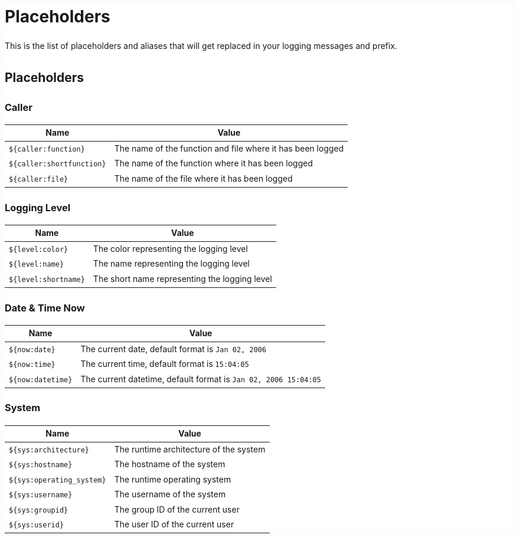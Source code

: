 # Placeholders

This is the list of placeholders and aliases that will get replaced in your logging messages and prefix.

## Placeholders

### Caller

| Name                      | Value                                                      |
|---------------------------|------------------------------------------------------------|
| `${caller:function}`      | The name of the function and file where it has been logged |
| `${caller:shortfunction}` | The name of the function where it has been logged          |
| `${caller:file}`          | The name of the file where it has been logged              |

### Logging Level

| Name                      | Value                                                      |
|---------------------------|------------------------------------------------------------|
| `${level:color}`          | The color representing the logging level                   |
| `${level:name}`           | The name representing the logging level                    |
| `${level:shortname}`      | The short name representing the logging level              |

### Date & Time Now

| Name                      | Value                                                           |
|---------------------------|-----------------------------------------------------------------|
| `${now:date}`             | The current date, default format is `Jan 02, 2006`              |
| `${now:time}`             | The current time, default format is `15:04:05`                  |
| `${now:datetime}`         | The current datetime, default format is `Jan 02, 2006 15:04:05` |

### System

| Name                      | Value                                                      |
|---------------------------|------------------------------------------------------------|
| `${sys:architecture}`     | The runtime architecture of the system                     |
| `${sys:hostname}`         | The hostname of the system                                 |
| `${sys:operating_system}` | The runtime operating system                               |
| `${sys:username}`         | The username of the system                                 |
| `${sys:groupid}`          | The group ID of the current user                           |
| `${sys:userid}`           | The user ID of the current user                            |
